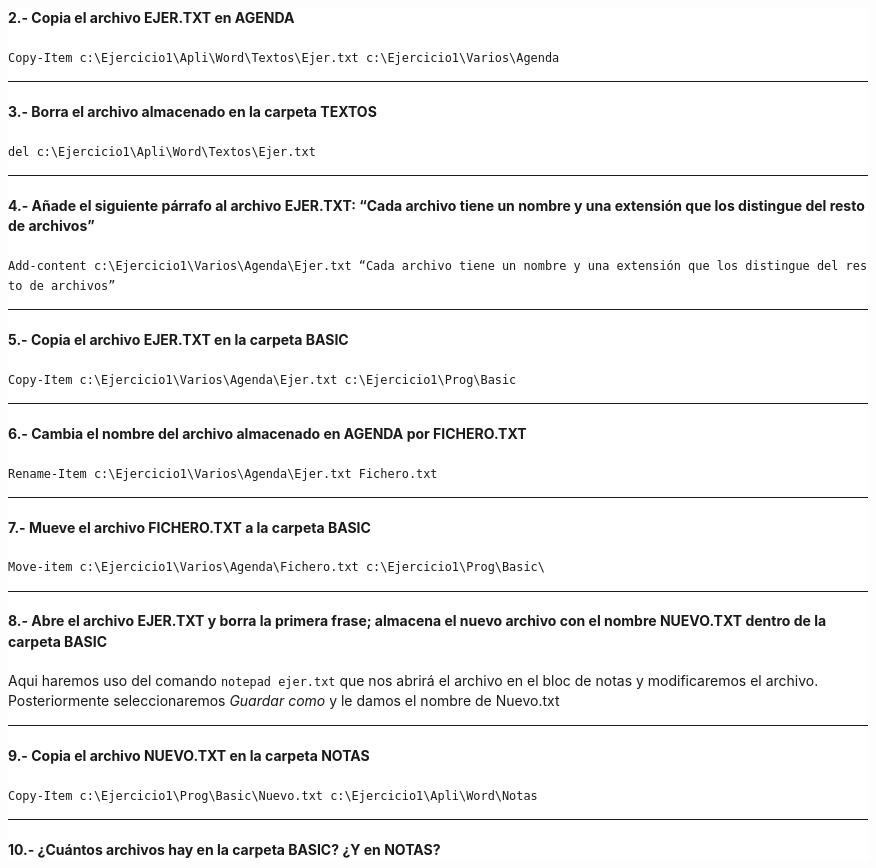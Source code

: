 
#### 2.- Copia el archivo EJER.TXT en AGENDA

`Copy-Item c:\Ejercicio1\Apli\Word\Textos\Ejer.txt c:\Ejercicio1\Varios\Agenda`

---

#### 3.- Borra el archivo almacenado en la carpeta TEXTOS

`del c:\Ejercicio1\Apli\Word\Textos\Ejer.txt`

---

#### 4.- Añade el siguiente párrafo al archivo EJER.TXT: “Cada archivo tiene un nombre y una extensión que los distingue del resto de archivos”

`Add-content c:\Ejercicio1\Varios\Agenda\Ejer.txt “Cada archivo tiene un nombre y una extensión que los distingue del resto de archivos”`

---

#### 5.- Copia el archivo EJER.TXT en la carpeta BASIC

`Copy-Item c:\Ejercicio1\Varios\Agenda\Ejer.txt c:\Ejercicio1\Prog\Basic`

---

#### 6.- Cambia el nombre del archivo almacenado en AGENDA por FICHERO.TXT

`Rename-Item c:\Ejercicio1\Varios\Agenda\Ejer.txt Fichero.txt`

---

#### 7.- Mueve el archivo FICHERO.TXT a la carpeta BASIC

`Move-item c:\Ejercicio1\Varios\Agenda\Fichero.txt c:\Ejercicio1\Prog\Basic\`

---

#### 8.- Abre el archivo EJER.TXT y borra la primera frase; almacena el nuevo archivo con el nombre NUEVO.TXT dentro de la carpeta BASIC

Aqui haremos uso del comando `notepad ejer.txt` que nos abrirá el archivo en el bloc de notas y modificaremos el archivo. Posteriormente seleccionaremos *Guardar como* y le damos el nombre de Nuevo.txt

---

#### 9.- Copia el archivo NUEVO.TXT en la carpeta NOTAS

`Copy-Item c:\Ejercicio1\Prog\Basic\Nuevo.txt c:\Ejercicio1\Apli\Word\Notas`

---

#### 10.- ¿Cuántos archivos hay en la carpeta BASIC? ¿Y en NOTAS?
